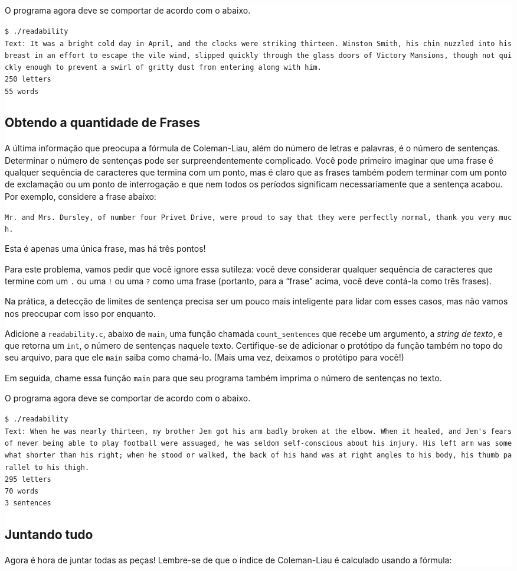 O programa agora deve se comportar de acordo com o abaixo.  

```
$ ./readability
Text: It was a bright cold day in April, and the clocks were striking thirteen. Winston Smith, his chin nuzzled into his breast in an effort to escape the vile wind, slipped quickly through the glass doors of Victory Mansions, though not quickly enough to prevent a swirl of gritty dust from entering along with him.
250 letters
55 words
```

## Obtendo a quantidade de Frases
A última informação que preocupa a fórmula de Coleman-Liau, além do número de letras e palavras, é o número de sentenças. Determinar o número de sentenças pode ser surpreendentemente complicado. Você pode primeiro imaginar que uma frase é qualquer sequência de caracteres que termina com um ponto, mas é claro que as frases também podem terminar com um ponto de exclamação ou um ponto de interrogação e que nem todos os períodos significam necessariamente que a sentença acabou. Por exemplo, considere a frase abaixo:

```
Mr. and Mrs. Dursley, of number four Privet Drive, were proud to say that they were perfectly normal, thank you very much.
```

Esta é apenas uma única frase, mas há três pontos! 

Para este problema, vamos pedir que você ignore essa sutileza: você deve considerar qualquer sequência de caracteres que termine com um `.` ou uma `!` ou uma `?` como uma frase (portanto, para a “frase” acima, você deve contá-la como três frases). 

Na prática, a detecção de limites de sentença precisa ser um pouco mais inteligente para lidar com esses casos, mas não vamos nos preocupar com isso por enquanto.

Adicione a `readability.c`, abaixo de `main`, uma função chamada `count_sentences` que recebe um argumento, a *string de texto*, e que retorna um `int`, o número de sentenças naquele texto. Certifique-se de adicionar o protótipo da função também no topo do seu arquivo, para que ele `main` saiba como chamá-lo. (Mais uma vez, deixamos o protótipo para você!)

Em seguida, chame essa função `main` para que seu programa também imprima o número de sentenças no texto.

O programa agora deve se comportar de acordo com o abaixo.

```
$ ./readability
Text: When he was nearly thirteen, my brother Jem got his arm badly broken at the elbow. When it healed, and Jem's fears of never being able to play football were assuaged, he was seldom self-conscious about his injury. His left arm was somewhat shorter than his right; when he stood or walked, the back of his hand was at right angles to his body, his thumb parallel to his thigh.
295 letters
70 words
3 sentences
```

## Juntando tudo
Agora é hora de juntar todas as peças! Lembre-se de que o índice de Coleman-Liau é calculado usando a fórmula:  
